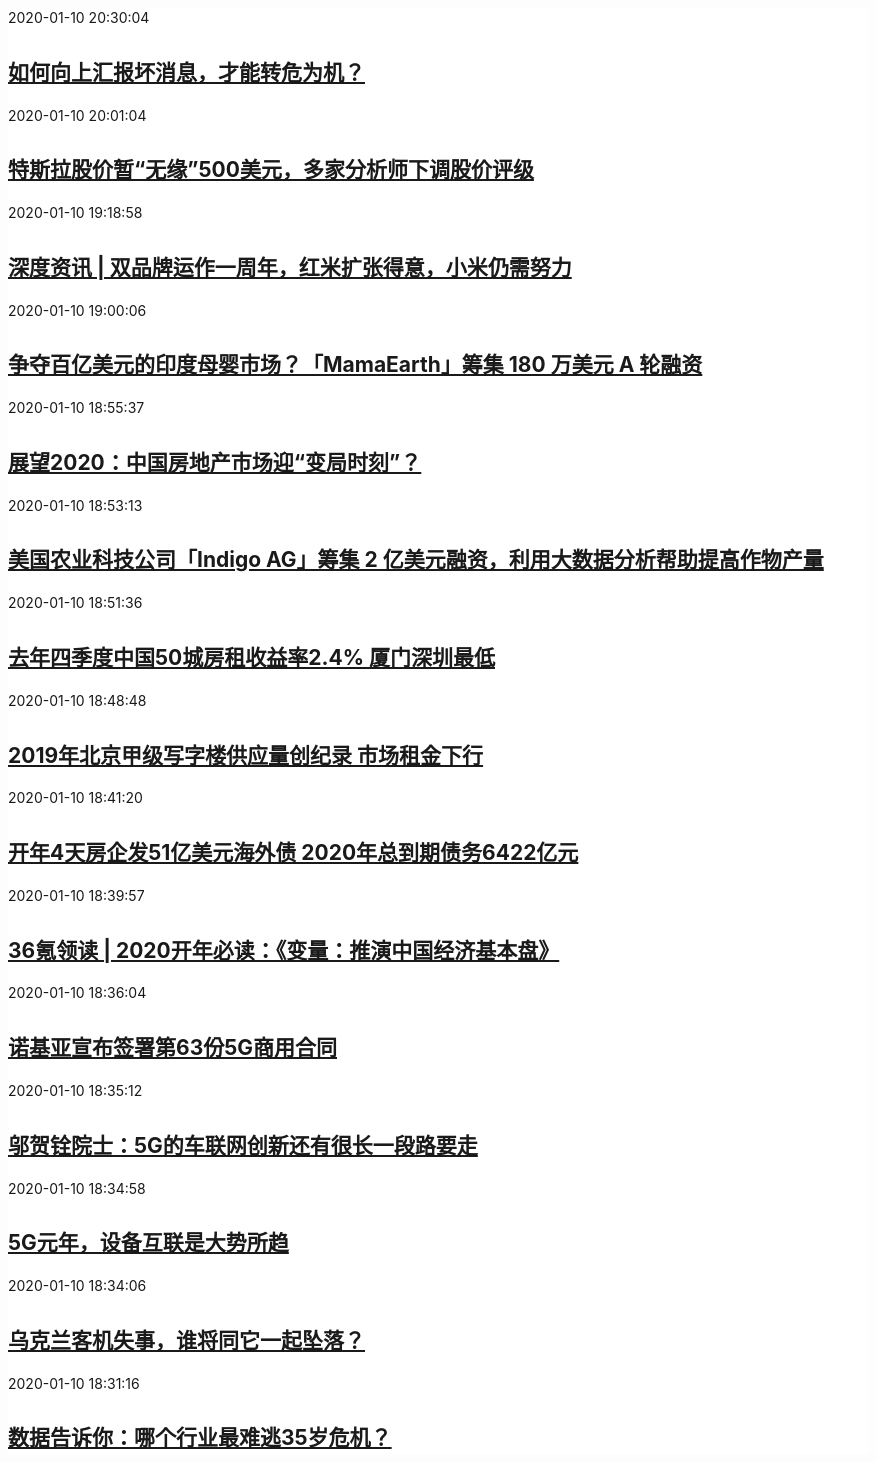 2020-01-10 20:30:04 
## <a href="http://36kr.com/p/5283943.html?ktm_source=feed" target="_blank">如何向上汇报坏消息，才能转危为机？</a>
2020-01-10 20:01:04 
## <a href="http://36kr.com/p/5284201.html?ktm_source=feed" target="_blank">特斯拉股价暂“无缘”500美元，多家分析师下调股价评级</a>
2020-01-10 19:18:58 
## <a href="http://36kr.com/p/5284163.html?ktm_source=feed" target="_blank">深度资讯 | 双品牌运作一周年，红米扩张得意，小米仍需努力</a>
2020-01-10 19:00:06 
## <a href="http://36kr.com/p/5284091.html?ktm_source=feed" target="_blank">争夺百亿美元的印度母婴市场？「MamaEarth」筹集 180 万美元 A 轮融资</a>
2020-01-10 18:55:37 
## <a href="http://36kr.com/p/5284190.html?ktm_source=feed" target="_blank">展望2020：中国房地产市场迎“变局时刻”？</a>
2020-01-10 18:53:13 
## <a href="http://36kr.com/p/5284104.html?ktm_source=feed" target="_blank">美国农业科技公司「Indigo AG」筹集 2 亿美元融资，利用大数据分析帮助提高作物产量</a>
2020-01-10 18:51:36 
## <a href="http://36kr.com/p/5284187.html?ktm_source=feed" target="_blank">去年四季度中国50城房租收益率2.4% 厦门深圳最低</a>
2020-01-10 18:48:48 
## <a href="http://www.36kr.com/p/5284175.html?ktm_source=feed" target="_blank">2019年北京甲级写字楼供应量创纪录 市场租金下行</a>
2020-01-10 18:41:20 
## <a href="http://36kr.com/p/5284185.html?ktm_source=feed" target="_blank">开年4天房企发51亿美元海外债 2020年总到期债务6422亿元</a>
2020-01-10 18:39:57 
## <a href="http://www.36kr.com/p/5283744.html?ktm_source=feed" target="_blank">36氪领读 | 2020开年必读：《变量：推演中国经济基本盘》</a>
2020-01-10 18:36:04 
## <a href="http://www.36kr.com/p/5284170.html?ktm_source=feed" target="_blank">诺基亚宣布签署第63份5G商用合同</a>
2020-01-10 18:35:12 
## <a href="http://www.36kr.com/p/5284169.html?ktm_source=feed" target="_blank">邬贺铨院士：5G的车联网创新还有很长一段路要走</a>
2020-01-10 18:34:58 
## <a href="http://36kr.com/p/5284166.html?ktm_source=feed" target="_blank">5G元年，设备互联是大势所趋</a>
2020-01-10 18:34:06 
## <a href="http://36kr.com/p/5284179.html?ktm_source=feed" target="_blank">乌克兰客机失事，谁将同它一起坠落？</a>
2020-01-10 18:31:16 
## <a href="http://36kr.com/p/5284129.html?ktm_source=feed" target="_blank">数据告诉你：哪个行业最难逃35岁危机？</a>